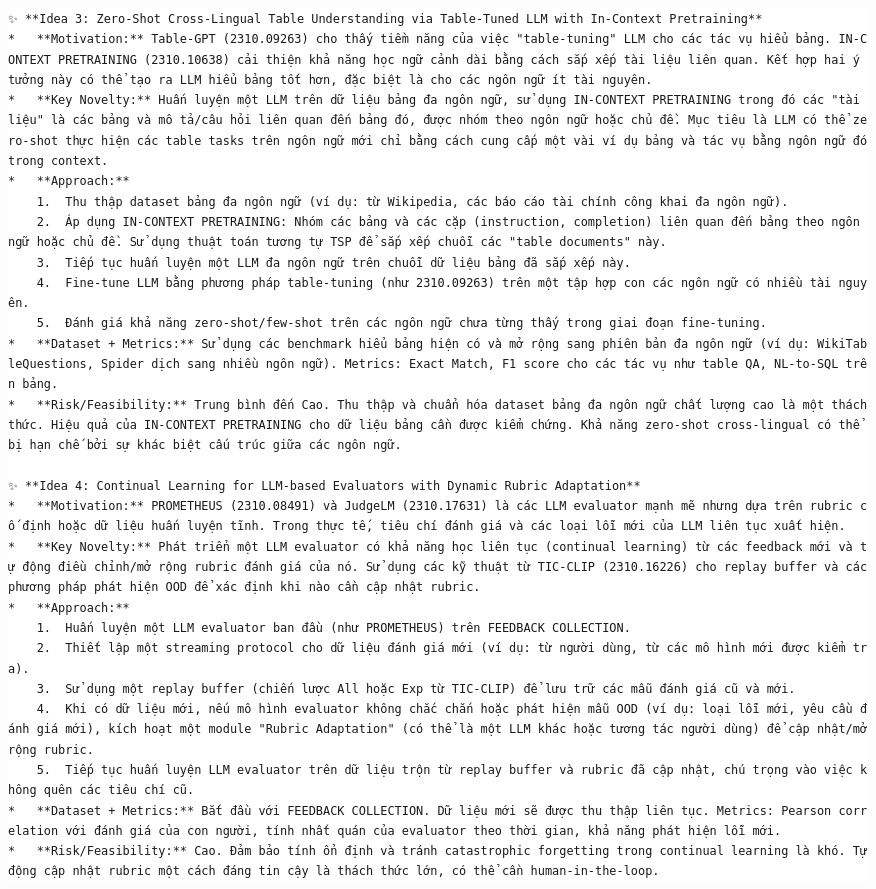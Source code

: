     ✨ **Idea 3: Zero-Shot Cross-Lingual Table Understanding via Table-Tuned LLM with In-Context Pretraining**
    *   **Motivation:** Table-GPT (2310.09263) cho thấy tiềm năng của việc "table-tuning" LLM cho các tác vụ hiểu bảng. IN-CONTEXT PRETRAINING (2310.10638) cải thiện khả năng học ngữ cảnh dài bằng cách sắp xếp tài liệu liên quan. Kết hợp hai ý tưởng này có thể tạo ra LLM hiểu bảng tốt hơn, đặc biệt là cho các ngôn ngữ ít tài nguyên.
    *   **Key Novelty:** Huấn luyện một LLM trên dữ liệu bảng đa ngôn ngữ, sử dụng IN-CONTEXT PRETRAINING trong đó các "tài liệu" là các bảng và mô tả/câu hỏi liên quan đến bảng đó, được nhóm theo ngôn ngữ hoặc chủ đề. Mục tiêu là LLM có thể zero-shot thực hiện các table tasks trên ngôn ngữ mới chỉ bằng cách cung cấp một vài ví dụ bảng và tác vụ bằng ngôn ngữ đó trong context.
    *   **Approach:**
        1.  Thu thập dataset bảng đa ngôn ngữ (ví dụ: từ Wikipedia, các báo cáo tài chính công khai đa ngôn ngữ).
        2.  Áp dụng IN-CONTEXT PRETRAINING: Nhóm các bảng và các cặp (instruction, completion) liên quan đến bảng theo ngôn ngữ hoặc chủ đề. Sử dụng thuật toán tương tự TSP để sắp xếp chuỗi các "table documents" này.
        3.  Tiếp tục huấn luyện một LLM đa ngôn ngữ trên chuỗi dữ liệu bảng đã sắp xếp này.
        4.  Fine-tune LLM bằng phương pháp table-tuning (như 2310.09263) trên một tập hợp con các ngôn ngữ có nhiều tài nguyên.
        5.  Đánh giá khả năng zero-shot/few-shot trên các ngôn ngữ chưa từng thấy trong giai đoạn fine-tuning.
    *   **Dataset + Metrics:** Sử dụng các benchmark hiểu bảng hiện có và mở rộng sang phiên bản đa ngôn ngữ (ví dụ: WikiTableQuestions, Spider dịch sang nhiều ngôn ngữ). Metrics: Exact Match, F1 score cho các tác vụ như table QA, NL-to-SQL trên bảng.
    *   **Risk/Feasibility:** Trung bình đến Cao. Thu thập và chuẩn hóa dataset bảng đa ngôn ngữ chất lượng cao là một thách thức. Hiệu quả của IN-CONTEXT PRETRAINING cho dữ liệu bảng cần được kiểm chứng. Khả năng zero-shot cross-lingual có thể bị hạn chế bởi sự khác biệt cấu trúc giữa các ngôn ngữ.

    ✨ **Idea 4: Continual Learning for LLM-based Evaluators with Dynamic Rubric Adaptation**
    *   **Motivation:** PROMETHEUS (2310.08491) và JudgeLM (2310.17631) là các LLM evaluator mạnh mẽ nhưng dựa trên rubric cố định hoặc dữ liệu huấn luyện tĩnh. Trong thực tế, tiêu chí đánh giá và các loại lỗi mới của LLM liên tục xuất hiện.
    *   **Key Novelty:** Phát triển một LLM evaluator có khả năng học liên tục (continual learning) từ các feedback mới và tự động điều chỉnh/mở rộng rubric đánh giá của nó. Sử dụng các kỹ thuật từ TIC-CLIP (2310.16226) cho replay buffer và các phương pháp phát hiện OOD để xác định khi nào cần cập nhật rubric.
    *   **Approach:**
        1.  Huấn luyện một LLM evaluator ban đầu (như PROMETHEUS) trên FEEDBACK COLLECTION.
        2.  Thiết lập một streaming protocol cho dữ liệu đánh giá mới (ví dụ: từ người dùng, từ các mô hình mới được kiểm tra).
        3.  Sử dụng một replay buffer (chiến lược All hoặc Exp từ TIC-CLIP) để lưu trữ các mẫu đánh giá cũ và mới.
        4.  Khi có dữ liệu mới, nếu mô hình evaluator không chắc chắn hoặc phát hiện mẫu OOD (ví dụ: loại lỗi mới, yêu cầu đánh giá mới), kích hoạt một module "Rubric Adaptation" (có thể là một LLM khác hoặc tương tác người dùng) để cập nhật/mở rộng rubric.
        5.  Tiếp tục huấn luyện LLM evaluator trên dữ liệu trộn từ replay buffer và rubric đã cập nhật, chú trọng vào việc không quên các tiêu chí cũ.
    *   **Dataset + Metrics:** Bắt đầu với FEEDBACK COLLECTION. Dữ liệu mới sẽ được thu thập liên tục. Metrics: Pearson correlation với đánh giá của con người, tính nhất quán của evaluator theo thời gian, khả năng phát hiện lỗi mới.
    *   **Risk/Feasibility:** Cao. Đảm bảo tính ổn định và tránh catastrophic forgetting trong continual learning là khó. Tự động cập nhật rubric một cách đáng tin cậy là thách thức lớn, có thể cần human-in-the-loop.
